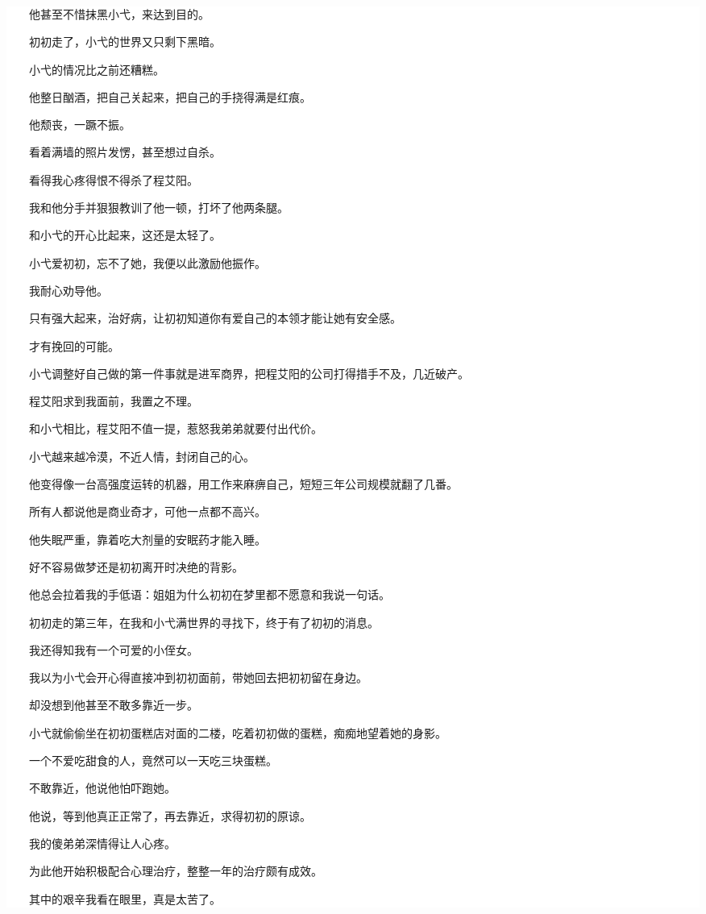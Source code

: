 &emsp;&emsp;他甚至不惜抹黑小弋，来达到目的。  
  
&emsp;&emsp;初初走了，小弋的世界又只剩下黑暗。  
  
&emsp;&emsp;小弋的情况比之前还糟糕。  
  
&emsp;&emsp;他整日酗酒，把自己关起来，把自己的手挠得满是红痕。  
  
&emsp;&emsp;他颓丧，一蹶不振。  
  
&emsp;&emsp;看着满墙的照片发愣，甚至想过自杀。  
  
&emsp;&emsp;看得我心疼得恨不得杀了程艾阳。  
  
&emsp;&emsp;我和他分手并狠狠教训了他一顿，打坏了他两条腿。  
  
&emsp;&emsp;和小弋的开心比起来，这还是太轻了。  
  
&emsp;&emsp;小弋爱初初，忘不了她，我便以此激励他振作。  
  
&emsp;&emsp;我耐心劝导他。  
  
&emsp;&emsp;只有强大起来，治好病，让初初知道你有爱自己的本领才能让她有安全感。  
  
&emsp;&emsp;才有挽回的可能。  
  
&emsp;&emsp;小弋调整好自己做的第一件事就是进军商界，把程艾阳的公司打得措手不及，几近破产。  
  
&emsp;&emsp;程艾阳求到我面前，我置之不理。  
  
&emsp;&emsp;和小弋相比，程艾阳不值一提，惹怒我弟弟就要付出代价。  
  
&emsp;&emsp;小弋越来越冷漠，不近人情，封闭自己的心。  
  
&emsp;&emsp;他变得像一台高强度运转的机器，用工作来麻痹自己，短短三年公司规模就翻了几番。  
  
&emsp;&emsp;所有人都说他是商业奇才，可他一点都不高兴。  
  
&emsp;&emsp;他失眠严重，靠着吃大剂量的安眠药才能入睡。  
  
&emsp;&emsp;好不容易做梦还是初初离开时决绝的背影。  
  
&emsp;&emsp;他总会拉着我的手低语：姐姐为什么初初在梦里都不愿意和我说一句话。  
  
&emsp;&emsp;初初走的第三年，在我和小弋满世界的寻找下，终于有了初初的消息。  
  
&emsp;&emsp;我还得知我有一个可爱的小侄女。  
  
&emsp;&emsp;我以为小弋会开心得直接冲到初初面前，带她回去把初初留在身边。  
  
&emsp;&emsp;却没想到他甚至不敢多靠近一步。  
  
&emsp;&emsp;小弋就偷偷坐在初初蛋糕店对面的二楼，吃着初初做的蛋糕，痴痴地望着她的身影。  
  
&emsp;&emsp;一个不爱吃甜食的人，竟然可以一天吃三块蛋糕。  
  
&emsp;&emsp;不敢靠近，他说他怕吓跑她。  
  
&emsp;&emsp;他说，等到他真正正常了，再去靠近，求得初初的原谅。  
  
&emsp;&emsp;我的傻弟弟深情得让人心疼。  
  
&emsp;&emsp;为此他开始积极配合心理治疗，整整一年的治疗颇有成效。  
  
&emsp;&emsp;其中的艰辛我看在眼里，真是太苦了。  
  
